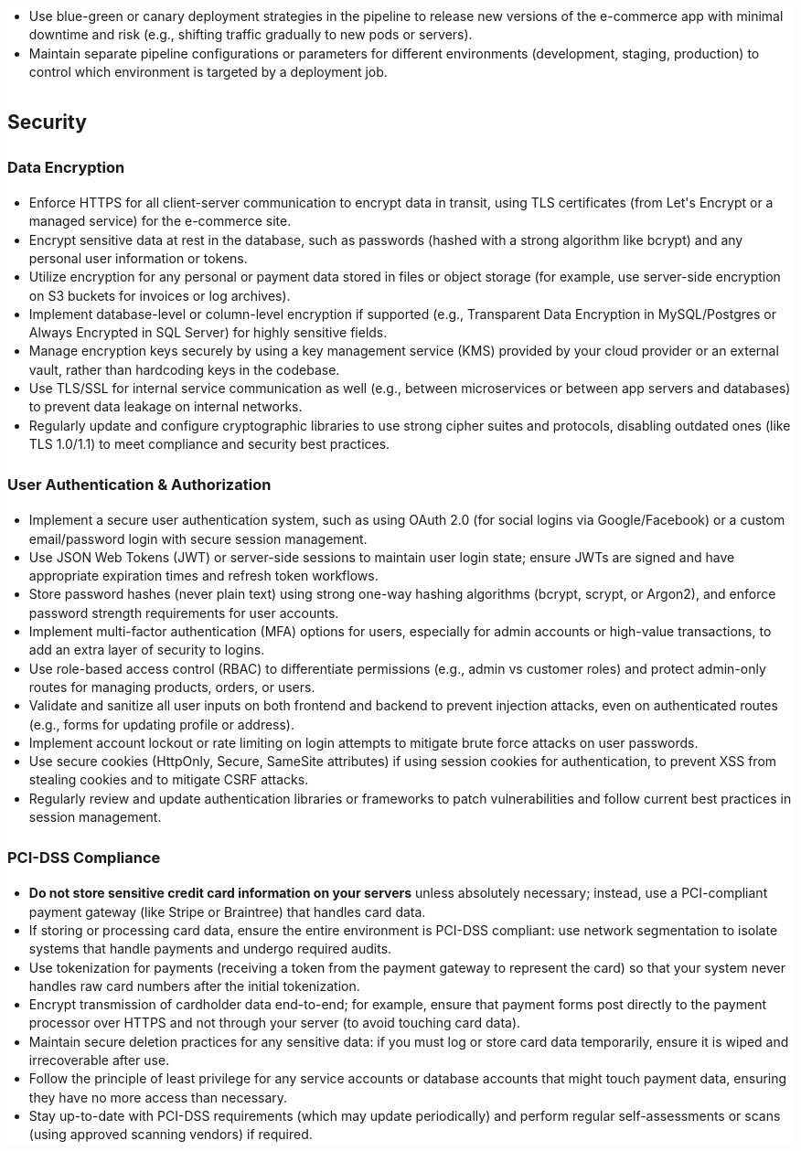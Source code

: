 - Use blue-green or canary deployment strategies in the pipeline to release new versions of the e-commerce app with minimal downtime and risk (e.g., shifting traffic gradually to new pods or servers).
- Maintain separate pipeline configurations or parameters for different environments (development, staging, production) to control which environment is targeted by a deployment job.

## Security

### Data Encryption

- Enforce HTTPS for all client-server communication to encrypt data in transit, using TLS certificates (from Let's Encrypt or a managed service) for the e-commerce site.
- Encrypt sensitive data at rest in the database, such as passwords (hashed with a strong algorithm like bcrypt) and any personal user information or tokens.
- Utilize encryption for any personal or payment data stored in files or object storage (for example, use server-side encryption on S3 buckets for invoices or log archives).
- Implement database-level or column-level encryption if supported (e.g., Transparent Data Encryption in MySQL/Postgres or Always Encrypted in SQL Server) for highly sensitive fields.
- Manage encryption keys securely by using a key management service (KMS) provided by your cloud provider or an external vault, rather than hardcoding keys in the codebase.
- Use TLS/SSL for internal service communication as well (e.g., between microservices or between app servers and databases) to prevent data leakage on internal networks.
- Regularly update and configure cryptographic libraries to use strong cipher suites and protocols, disabling outdated ones (like TLS 1.0/1.1) to meet compliance and security best practices.

### User Authentication & Authorization

- Implement a secure user authentication system, such as using OAuth 2.0 (for social logins via Google/Facebook) or a custom email/password login with secure session management.
- Use JSON Web Tokens (JWT) or server-side sessions to maintain user login state; ensure JWTs are signed and have appropriate expiration times and refresh token workflows.
- Store password hashes (never plain text) using strong one-way hashing algorithms (bcrypt, scrypt, or Argon2), and enforce password strength requirements for user accounts.
- Implement multi-factor authentication (MFA) options for users, especially for admin accounts or high-value transactions, to add an extra layer of security to logins.
- Use role-based access control (RBAC) to differentiate permissions (e.g., admin vs customer roles) and protect admin-only routes for managing products, orders, or users.
- Validate and sanitize all user inputs on both frontend and backend to prevent injection attacks, even on authenticated routes (e.g., forms for updating profile or address).
- Implement account lockout or rate limiting on login attempts to mitigate brute force attacks on user passwords.
- Use secure cookies (HttpOnly, Secure, SameSite attributes) if using session cookies for authentication, to prevent XSS from stealing cookies and to mitigate CSRF attacks.
- Regularly review and update authentication libraries or frameworks to patch vulnerabilities and follow current best practices in session management.

### PCI-DSS Compliance

- **Do not store sensitive credit card information on your servers** unless absolutely necessary; instead, use a PCI-compliant payment gateway (like Stripe or Braintree) that handles card data.
- If storing or processing card data, ensure the entire environment is PCI-DSS compliant: use network segmentation to isolate systems that handle payments and undergo required audits.
- Use tokenization for payments (receiving a token from the payment gateway to represent the card) so that your system never handles raw card numbers after the initial tokenization.
- Encrypt transmission of cardholder data end-to-end; for example, ensure that payment forms post directly to the payment processor over HTTPS and not through your server (to avoid touching card data).
- Maintain secure deletion practices for any sensitive data: if you must log or store card data temporarily, ensure it is wiped and irrecoverable after use.
- Follow the principle of least privilege for any service accounts or database accounts that might touch payment data, ensuring they have no more access than necessary.
- Stay up-to-date with PCI-DSS requirements (which may update periodically) and perform regular self-assessments or scans (using approved scanning vendors) if required.
